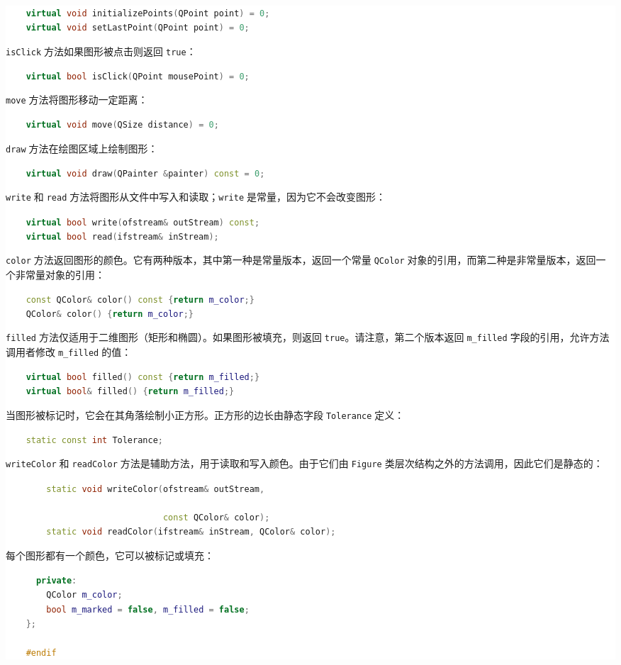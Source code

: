 ```cpp
    virtual void initializePoints(QPoint point) = 0; 
    virtual void setLastPoint(QPoint point) = 0; 
```

`isClick` 方法如果图形被点击则返回 `true`：

```cpp
    virtual bool isClick(QPoint mousePoint) = 0; 
```

`move` 方法将图形移动一定距离：

```cpp
    virtual void move(QSize distance) = 0; 
```

`draw` 方法在绘图区域上绘制图形：

```cpp
    virtual void draw(QPainter &painter) const = 0; 
```

`write` 和 `read` 方法将图形从文件中写入和读取；`write` 是常量，因为它不会改变图形：

```cpp
    virtual bool write(ofstream& outStream) const; 
    virtual bool read(ifstream& inStream); 
```

`color` 方法返回图形的颜色。它有两种版本，其中第一种是常量版本，返回一个常量 `QColor` 对象的引用，而第二种是非常量版本，返回一个非常量对象的引用：

```cpp
    const QColor& color() const {return m_color;} 
    QColor& color() {return m_color;}
```

`filled` 方法仅适用于二维图形（矩形和椭圆）。如果图形被填充，则返回 `true`。请注意，第二个版本返回 `m_filled` 字段的引用，允许方法调用者修改 `m_filled` 的值：

```cpp
    virtual bool filled() const {return m_filled;} 
    virtual bool& filled() {return m_filled;} 
```

当图形被标记时，它会在其角落绘制小正方形。正方形的边长由静态字段 `Tolerance` 定义：

```cpp
    static const int Tolerance; 
```

`writeColor` 和 `readColor` 方法是辅助方法，用于读取和写入颜色。由于它们由 `Figure` 类层次结构之外的方法调用，因此它们是静态的：

```cpp
        static void writeColor(ofstream& outStream, 

                               const QColor& color); 
        static void readColor(ifstream& inStream, QColor& color); 
```

每个图形都有一个颜色，它可以被标记或填充：

```cpp
      private: 
        QColor m_color; 
        bool m_marked = false, m_filled = false; 
    }; 

    #endif 
```
